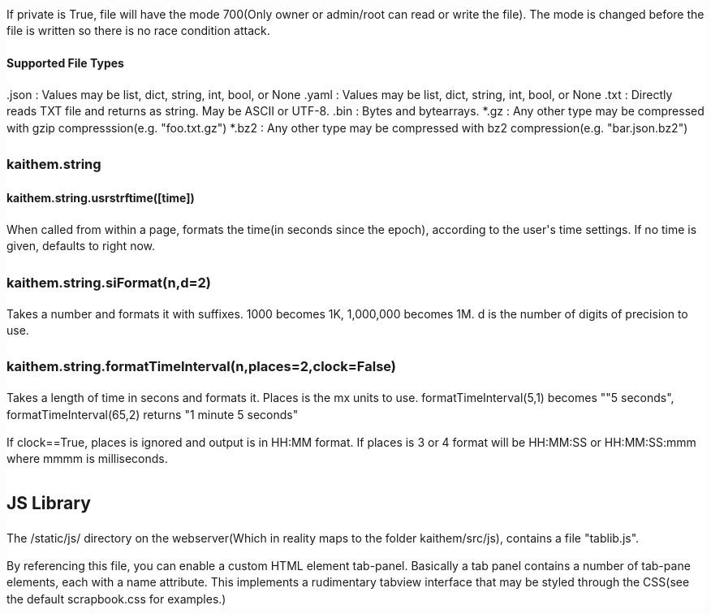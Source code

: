 If private is True, file will have the mode 700(Only owner or admin/root
can read or write the file). The mode is changed before the file is
written so there is no race condition attack.

#### Supported File Types

.json
:   Values may be list, dict, string, int, bool, or None
.yaml
:   Values may be list, dict, string, int, bool, or None
.txt
:   Directly reads TXT file and returns as string. May be ASCII or
    UTF-8.
.bin
:   Bytes and bytearrays.
\*.gz
:   Any other type may be compressed with gzip compresssion(e.g.
    "foo.txt.gz")
\*.bz2
:   Any other type may be compressed with bz2 compression(e.g.
    "bar.json.bz2")

### kaithem.string

#### kaithem.string.usrstrftime([time])

When called from within a page, formats the time(in seconds since the
epoch), according to the user's time settings. If no time is given,
defaults to right now.

### kaithem.string.siFormat(n,d=2)

Takes a number and formats it with suffixes. 1000 becomes 1K, 1,000,000
becomes 1M. d is the number of digits of precision to use.

### kaithem.string.formatTimeInterval(n,places=2,clock=False)

Takes a length of time in secons and formats it. Places is the mx units
to use. formatTimeInterval(5,1) becomes ""5 seconds",
formatTimeInterval(65,2) returns "1 minute 5 seconds"

If clock==True, places is ignored and output is in HH:MM format. If
places is 3 or 4 format will be HH:MM:SS or HH:MM:SS:mmm where mmmm is
milliseconds.

JS Library
----------

The /static/js/ directory on the webserver(Which in reality maps to the
folder kaithem/src/js), contains a file "tablib.js".

By referencing this file, you can enable a custom HTML element
tab-panel. Basically a tab panel contains a number of tab-pane elements,
each with a name attribute. This implements a rudimentary tabview
interface that may be styled through the CSS(see the default
scrapbook.css for examples.)
